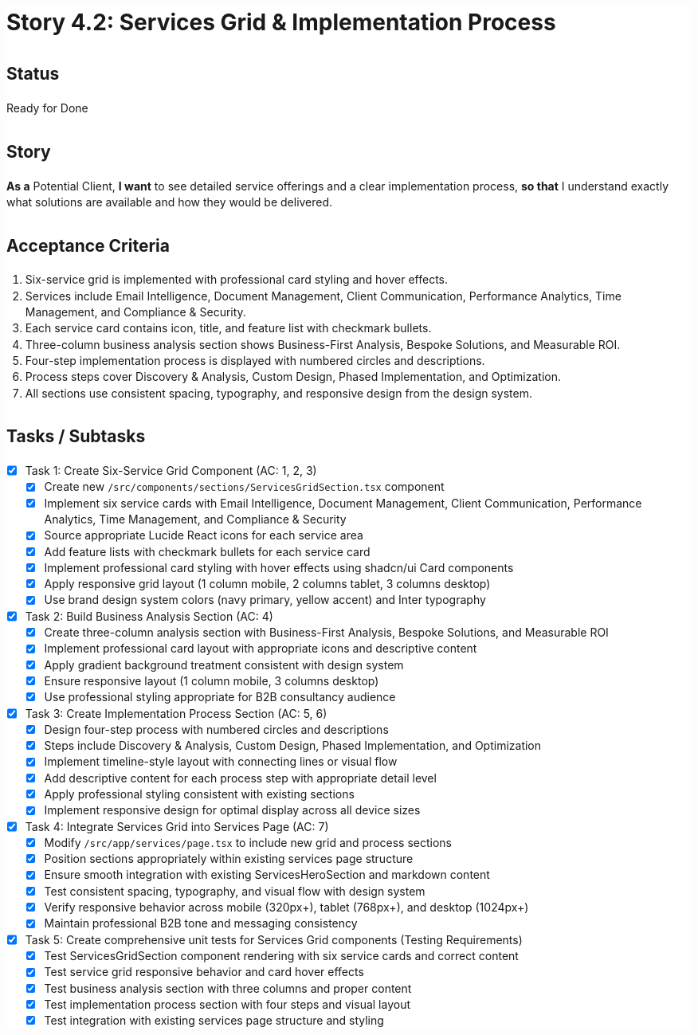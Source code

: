 # Story 4.2: Services Grid & Implementation Process

## Status
Ready for Done 


## Story
**As a** Potential Client, 
**I want** to see detailed service offerings and a clear implementation process, 
**so that** I understand exactly what solutions are available and how they would be delivered.

## Acceptance Criteria
1. Six-service grid is implemented with professional card styling and hover effects.
2. Services include Email Intelligence, Document Management, Client Communication, Performance Analytics, Time Management, and Compliance & Security.
3. Each service card contains icon, title, and feature list with checkmark bullets.
4. Three-column business analysis section shows Business-First Analysis, Bespoke Solutions, and Measurable ROI.
5. Four-step implementation process is displayed with numbered circles and descriptions.
6. Process steps cover Discovery & Analysis, Custom Design, Phased Implementation, and Optimization.
7. All sections use consistent spacing, typography, and responsive design from the design system.

## Tasks / Subtasks
- [x] Task 1: Create Six-Service Grid Component (AC: 1, 2, 3)
  - [x] Create new `/src/components/sections/ServicesGridSection.tsx` component
  - [x] Implement six service cards with Email Intelligence, Document Management, Client Communication, Performance Analytics, Time Management, and Compliance & Security
  - [x] Source appropriate Lucide React icons for each service area
  - [x] Add feature lists with checkmark bullets for each service card
  - [x] Implement professional card styling with hover effects using shadcn/ui Card components
  - [x] Apply responsive grid layout (1 column mobile, 2 columns tablet, 3 columns desktop)
  - [x] Use brand design system colors (navy primary, yellow accent) and Inter typography
- [x] Task 2: Build Business Analysis Section (AC: 4)
  - [x] Create three-column analysis section with Business-First Analysis, Bespoke Solutions, and Measurable ROI
  - [x] Implement professional card layout with appropriate icons and descriptive content
  - [x] Apply gradient background treatment consistent with design system
  - [x] Ensure responsive layout (1 column mobile, 3 columns desktop)
  - [x] Use professional styling appropriate for B2B consultancy audience
- [x] Task 3: Create Implementation Process Section (AC: 5, 6)
  - [x] Design four-step process with numbered circles and descriptions
  - [x] Steps include Discovery & Analysis, Custom Design, Phased Implementation, and Optimization
  - [x] Implement timeline-style layout with connecting lines or visual flow
  - [x] Add descriptive content for each process step with appropriate detail level
  - [x] Apply professional styling consistent with existing sections
  - [x] Implement responsive design for optimal display across all device sizes
- [x] Task 4: Integrate Services Grid into Services Page (AC: 7)
  - [x] Modify `/src/app/services/page.tsx` to include new grid and process sections
  - [x] Position sections appropriately within existing services page structure
  - [x] Ensure smooth integration with existing ServicesHeroSection and markdown content
  - [x] Test consistent spacing, typography, and visual flow with design system
  - [x] Verify responsive behavior across mobile (320px+), tablet (768px+), and desktop (1024px+)
  - [x] Maintain professional B2B tone and messaging consistency
- [x] Task 5: Create comprehensive unit tests for Services Grid components (Testing Requirements)
  - [x] Test ServicesGridSection component rendering with six service cards and correct content
  - [x] Test service grid responsive behavior and card hover effects
  - [x] Test business analysis section with three columns and proper content
  - [x] Test implementation process section with four steps and visual layout
  - [x] Test integration with existing services page structure and styling
